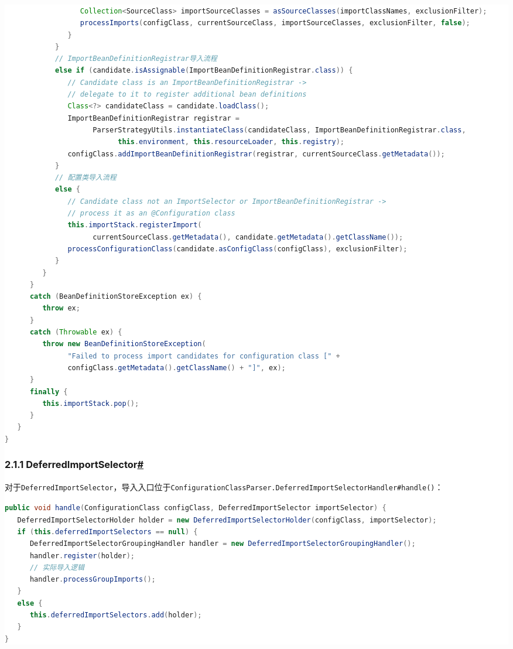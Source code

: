 ```java
                  Collection<SourceClass> importSourceClasses = asSourceClasses(importClassNames, exclusionFilter);  
                  processImports(configClass, currentSourceClass, importSourceClasses, exclusionFilter, false);  
               }  
            }  
            // ImportBeanDefinitionRegistrar导入流程
            else if (candidate.isAssignable(ImportBeanDefinitionRegistrar.class)) {  
               // Candidate class is an ImportBeanDefinitionRegistrar ->  
               // delegate to it to register additional bean definitions               
               Class<?> candidateClass = candidate.loadClass();  
               ImportBeanDefinitionRegistrar registrar =  
                     ParserStrategyUtils.instantiateClass(candidateClass, ImportBeanDefinitionRegistrar.class,  
                           this.environment, this.resourceLoader, this.registry);  
               configClass.addImportBeanDefinitionRegistrar(registrar, currentSourceClass.getMetadata());  
            }  
            // 配置类导入流程
            else {  
               // Candidate class not an ImportSelector or ImportBeanDefinitionRegistrar ->  
               // process it as an @Configuration class               
               this.importStack.registerImport(  
                     currentSourceClass.getMetadata(), candidate.getMetadata().getClassName());  
               processConfigurationClass(candidate.asConfigClass(configClass), exclusionFilter);  
            }  
         }  
      }  
      catch (BeanDefinitionStoreException ex) {  
         throw ex;  
      }  
      catch (Throwable ex) {  
         throw new BeanDefinitionStoreException(  
               "Failed to process import candidates for configuration class [" +  
               configClass.getMetadata().getClassName() + "]", ex);  
      }  
      finally {  
         this.importStack.pop();  
      }  
   }  
}
```

### 2.1.1 DeferredImportSelector[#](https://www.cnblogs.com/Xianhuii/p/17105291.html#211-deferredimportselector)

对于`DeferredImportSelector`，导入入口位于`ConfigurationClassParser.DeferredImportSelectorHandler#handle()`：

```java
public void handle(ConfigurationClass configClass, DeferredImportSelector importSelector) {  
   DeferredImportSelectorHolder holder = new DeferredImportSelectorHolder(configClass, importSelector);  
   if (this.deferredImportSelectors == null) {  
      DeferredImportSelectorGroupingHandler handler = new DeferredImportSelectorGroupingHandler();  
      handler.register(holder);  
      // 实际导入逻辑
      handler.processGroupImports();  
   }  
   else {  
      this.deferredImportSelectors.add(holder);  
   }  
}
```